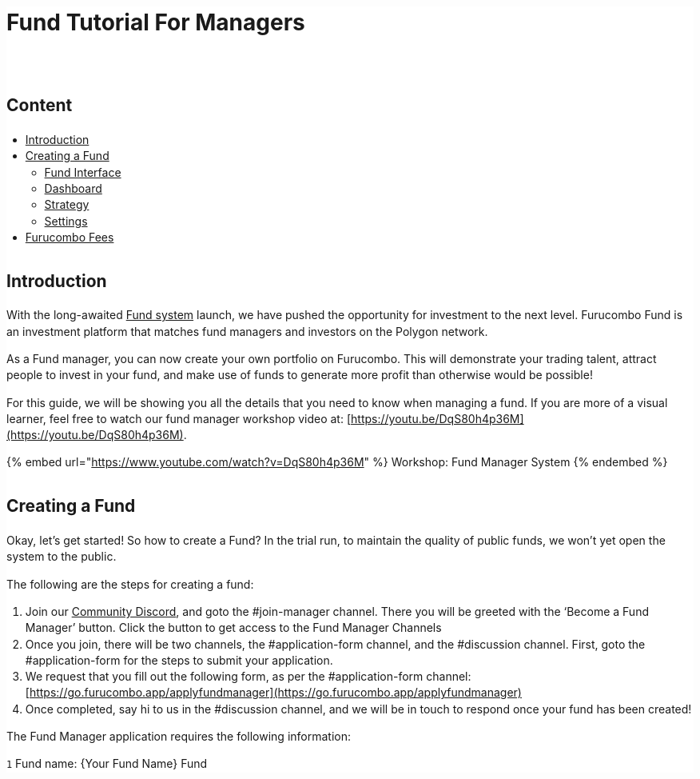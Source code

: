 # Fund Tutorial For Managers

<figure><img src="https://cdn-images-1.medium.com/max/1440/0*jrqJPpsrokb_IDFf" alt=""><figcaption></figcaption></figure>

## **Content**

* [Introduction](fund-tutorial-for-managers.md#introduction)
* [Creating a Fund](fund-tutorial-for-managers.md#creating-a-fund)
  * [Fund Interface](fund-tutorial-for-managers.md#fund-interface)
  * [Dashboard](fund-tutorial-for-managers.md#dashboard)
  * [Strategy](fund-tutorial-for-managers.md#strategy)
  * [Settings](fund-tutorial-for-managers.md#settings)
* [Furucombo Fees](fund-tutorial-for-managers.md#furucombo-fees)

## **Introduction**

With the long-awaited [Fund system](https://medium.com/furucombo/introduction-to-furucombo-funds-861926f698ee) launch, we have pushed the opportunity for investment to the next level. Furucombo Fund is an investment platform that matches fund managers and investors on the Polygon network.

As a Fund manager, you can now create your own portfolio on Furucombo. This will demonstrate your trading talent, attract people to invest in your fund, and make use of funds to generate more profit than otherwise would be possible!

For this guide, we will be showing you all the details that you need to know when managing a fund. If you are more of a visual learner, feel free to watch our fund manager workshop video at: [https://youtu.be/DqS80h4p36M](https://youtu.be/DqS80h4p36M).

{% embed url="https://www.youtube.com/watch?v=DqS80h4p36M" %}
Workshop: Fund Manager System
{% endembed %}

## **Creating a Fund**

Okay, let’s get started! So how to create a Fund? In the trial run, to maintain the quality of public funds, we won’t yet open the system to the public.

The following are the steps for creating a fund:

1. Join our [Community Discord](https://go.furucombo.app/DJ9XF), and goto the #join-manager channel. There you will be greeted with the ‘Become a Fund Manager’ button. Click the button to get access to the Fund Manager Channels
2. Once you join, there will be two channels, the #application-form channel, and the #discussion channel. First, goto the #application-form for the steps to submit your application.
3. We request that you fill out the following form, as per the #application-form channel: [https://go.furucombo.app/applyfundmanager](https://go.furucombo.app/applyfundmanager)
4. Once completed, say hi to us in the #discussion channel, and we will be in touch to respond once your fund has been created!

The Fund Manager application requires the following information:

`1` Fund name: {Your Fund Name} Fund
